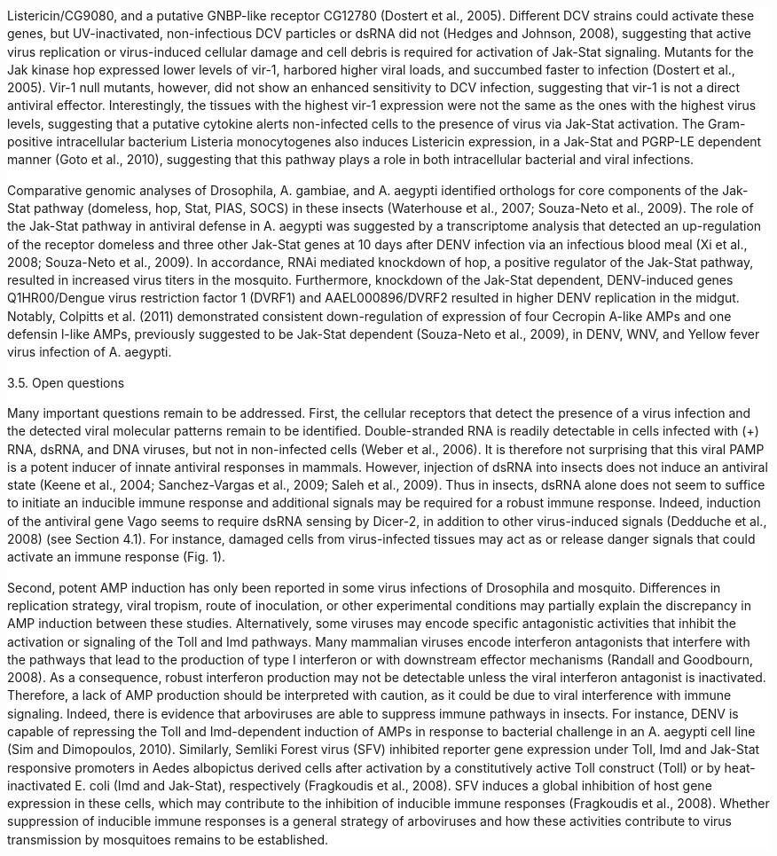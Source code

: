 Listericin/CG9080, and a putative GNBP-like receptor CG12780 (Dostert et al., 2005). Different DCV strains could activate these genes, but UV-inactivated, non-infectious DCV particles or dsRNA did not (Hedges and Johnson, 2008), suggesting that active virus replication or virus-induced cellular damage and cell debris is required for activation of Jak-Stat signaling. Mutants for the Jak kinase hop expressed lower levels of vir-1, harbored higher viral loads, and succumbed faster to infection (Dostert et al., 2005). Vir-1 null mutants, however, did not show an enhanced sensitivity to DCV infection, suggesting that vir-1 is not a direct antiviral effector. Interestingly, the tissues with the highest vir-1 expression were not the same as the ones with the highest virus levels, suggesting that a putative cytokine alerts non-infected cells to the presence of virus via Jak-Stat activation. The Gram-positive intracellular bacterium Listeria monocytogenes also induces Listericin expression, in a Jak-Stat and PGRP-LE dependent manner (Goto et al., 2010), suggesting that this pathway plays a role in both intracellular bacterial and viral infections.

Comparative genomic analyses of Drosophila, A. gambiae, and A. aegypti identified orthologs for core components of the Jak-Stat pathway (domeless, hop, Stat, PIAS, SOCS) in these insects (Waterhouse et al., 2007; Souza-Neto et al., 2009). The role of the Jak-Stat pathway in antiviral defense in A. aegypti was suggested by a transcriptome analysis that detected an up-regulation of the receptor domeless and three other Jak-Stat genes at 10 days after DENV infection via an infectious blood meal (Xi et al., 2008; Souza-Neto et al., 2009). In accordance, RNAi mediated knockdown of hop, a positive regulator of the Jak-Stat pathway, resulted in increased virus titers in the mosquito. Furthermore, knockdown of the Jak-Stat dependent, DENV-induced genes Q1HR00/Dengue virus restriction factor 1 (DVRF1) and AAEL000896/DVRF2 resulted in higher DENV replication in the midgut. Notably, Colpitts et al. (2011) demonstrated consistent down-regulation of expression of four Cecropin A-like AMPs and one defensin l-like AMPs, previously suggested to be Jak-Stat dependent (Souza-Neto et al., 2009), in DENV, WNV, and Yellow fever virus infection of A. aegypti.

3.5. Open questions

Many important questions remain to be addressed. First, the cellular receptors that detect the presence of a virus infection and the detected viral molecular patterns remain to be identified. Double-stranded RNA is readily detectable in cells infected with (+) RNA, dsRNA, and DNA viruses, but not in non-infected cells (Weber et al., 2006). It is therefore not surprising that this viral PAMP is a potent inducer of innate antiviral responses in mammals. However, injection of dsRNA into insects does not induce an antiviral state (Keene et al., 2004; Sanchez-Vargas et al., 2009; Saleh et al., 2009). Thus in insects, dsRNA alone does not seem to suffice to initiate an inducible immune response and additional signals may be required for a robust immune response. Indeed, induction of the antiviral gene Vago seems to require dsRNA sensing by Dicer-2, in addition to other virus-induced signals (Dedduche et al., 2008) (see Section 4.1). For instance, damaged cells from virus-infected tissues may act as or release danger signals that could activate an immune response (Fig. 1).

Second, potent AMP induction has only been reported in some virus infections of Drosophila and mosquito. Differences in replication strategy, viral tropism, route of inoculation, or other experimental conditions may partially explain the discrepancy in AMP induction between these studies. Alternatively, some viruses may encode specific antagonistic activities that inhibit the activation or signaling of the Toll and Imd pathways. Many mammalian viruses encode interferon antagonists that interfere with the pathways that lead to the production of type I interferon or with downstream effector mechanisms (Randall and Goodbourn, 2008). As a consequence, robust interferon production may not be detectable unless the viral interferon antagonist is inactivated. Therefore, a lack of AMP production should be interpreted with caution, as it could be due to viral interference with immune signaling. Indeed, there is evidence that arboviruses are able to suppress immune pathways in insects. For instance, DENV is capable of repressing the Toll and Imd-dependent induction of AMPs in response to bacterial challenge in an A. aegypti cell line (Sim and Dimopoulos, 2010). Similarly, Semliki Forest virus (SFV) inhibited reporter gene expression under Toll, Imd and Jak-Stat responsive promoters in Aedes albopictus derived cells after activation by a constitutively active Toll construct (Toll) or by heat-inactivated E. coli (Imd and Jak-Stat), respectively (Fragkoudis et al., 2008). SFV induces a global inhibition of host gene expression in these cells, which may contribute to the inhibition of inducible immune responses (Fragkoudis et al., 2008). Whether suppression of inducible immune responses is a general strategy of arboviruses and how these activities contribute to virus transmission by mosquitoes remains to be established.
